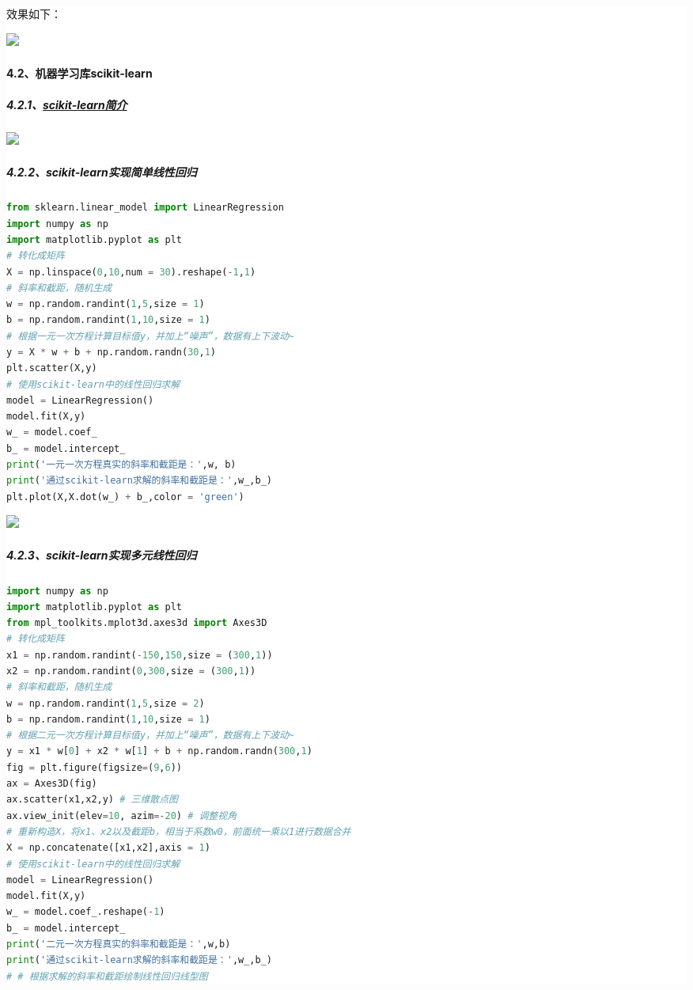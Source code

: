 效果如下：

![](./图片/20-多元线性回归.jpg)

#### 4.2、机器学习库scikit-learn

##### 4.2.1、[scikit-learn简介](https://scikit-learn.org/stable/index.html)

![](./图片/21-scikit-learn.jpeg)

##### 4.2.2、scikit-learn实现简单线性回归

```Python
from sklearn.linear_model import LinearRegression
import numpy as np
import matplotlib.pyplot as plt
# 转化成矩阵
X = np.linspace(0,10,num = 30).reshape(-1,1)
# 斜率和截距，随机生成
w = np.random.randint(1,5,size = 1)
b = np.random.randint(1,10,size = 1)
# 根据一元一次方程计算目标值y，并加上“噪声”，数据有上下波动~
y = X * w + b + np.random.randn(30,1)
plt.scatter(X,y)
# 使用scikit-learn中的线性回归求解
model = LinearRegression()
model.fit(X,y)
w_ = model.coef_
b_ = model.intercept_
print('一元一次方程真实的斜率和截距是：',w, b)
print('通过scikit-learn求解的斜率和截距是：',w_,b_)
plt.plot(X,X.dot(w_) + b_,color = 'green')
```

![](./图片/22-scikit-learn简单线性回归.jpg)

##### 4.2.3、scikit-learn实现多元线性回归

```Python
import numpy as np
import matplotlib.pyplot as plt
from mpl_toolkits.mplot3d.axes3d import Axes3D
# 转化成矩阵
x1 = np.random.randint(-150,150,size = (300,1))
x2 = np.random.randint(0,300,size = (300,1))
# 斜率和截距，随机生成
w = np.random.randint(1,5,size = 2)
b = np.random.randint(1,10,size = 1)
# 根据二元一次方程计算目标值y，并加上“噪声”，数据有上下波动~
y = x1 * w[0] + x2 * w[1] + b + np.random.randn(300,1)
fig = plt.figure(figsize=(9,6))
ax = Axes3D(fig)
ax.scatter(x1,x2,y) # 三维散点图
ax.view_init(elev=10, azim=-20) # 调整视角
# 重新构造X，将x1、x2以及截距b，相当于系数w0，前面统一乘以1进行数据合并
X = np.concatenate([x1,x2],axis = 1)
# 使用scikit-learn中的线性回归求解
model = LinearRegression()
model.fit(X,y)
w_ = model.coef_.reshape(-1)
b_ = model.intercept_
print('二元一次方程真实的斜率和截距是：',w,b)
print('通过scikit-learn求解的斜率和截距是：',w_,b_)
# # 根据求解的斜率和截距绘制线性回归线型图
```